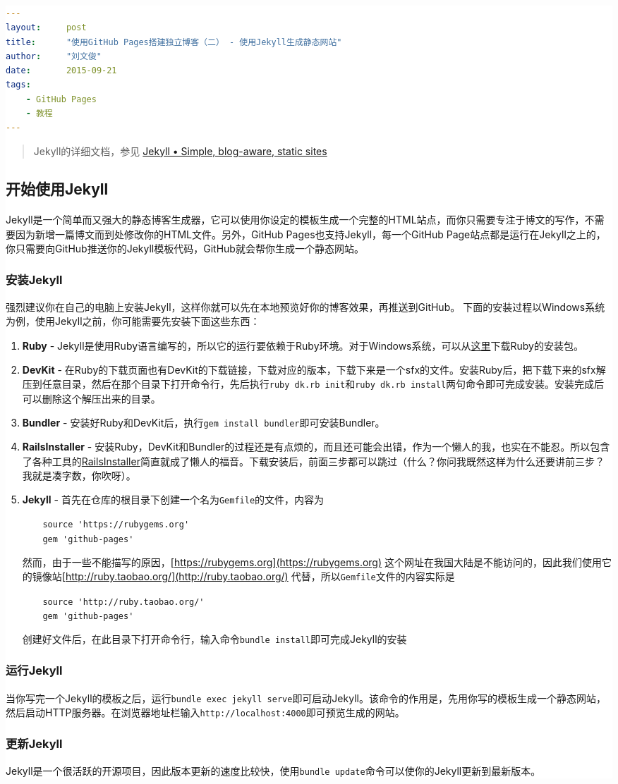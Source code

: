 ```yaml
---
layout:     post
title:      "使用GitHub Pages搭建独立博客（二） - 使用Jekyll生成静态网站"
author:     "刘文俊"
date:       2015-09-21
tags:
    - GitHub Pages
    - 教程
---
```


> Jekyll的详细文档，参见 [Jekyll • Simple, blog-aware, static sites](http://jekyllrb.com/)

## 开始使用Jekyll
Jekyll是一个简单而又强大的静态博客生成器，它可以使用你设定的模板生成一个完整的HTML站点，而你只需要专注于博文的写作，不需要因为新增一篇博文而到处修改你的HTML文件。另外，GitHub Pages也支持Jekyll，每一个GitHub Page站点都是运行在Jekyll之上的，你只需要向GitHub推送你的Jekyll模板代码，GitHub就会帮你生成一个静态网站。



### 安装Jekyll
强烈建议你在自己的电脑上安装Jekyll，这样你就可以先在本地预览好你的博客效果，再推送到GitHub。
下面的安装过程以Windows系统为例，使用Jekyll之前，你可能需要先安装下面这些东西：

1. **Ruby** - Jekyll是使用Ruby语言编写的，所以它的运行要依赖于Ruby环境。对于Windows系统，可以从[这里](http://rubyinstaller.org/downloads/)下载Ruby的安装包。
2. **DevKit** - 在Ruby的下载页面也有DevKit的下载链接，下载对应的版本，下载下来是一个sfx的文件。安装Ruby后，把下载下来的sfx解压到任意目录，然后在那个目录下打开命令行，先后执行`ruby dk.rb init`和`ruby dk.rb install`两句命令即可完成安装。安装完成后可以删除这个解压出来的目录。
3. **Bundler** - 安装好Ruby和DevKit后，执行`gem install bundler`即可安装Bundler。
4. **RailsInstaller** - 安装Ruby，DevKit和Bundler的过程还是有点烦的，而且还可能会出错，作为一个懒人的我，也实在不能忍。所以包含了各种工具的[RailsInstaller](http://railsinstaller.org/en)简直就成了懒人的福音<i class="emoji emoji-relieved"></i>。下载安装后，前面三步都可以跳过（什么？你问我既然这样为什么还要讲前三步？我就是凑字数，你吹呀<i class="emoji emoji-laughing"></i>）。
5. **Jekyll** - 首先在仓库的根目录下创建一个名为`Gemfile`的文件，内容为

	````Gemfile
		source 'https://rubygems.org'
		gem 'github-pages'
	````

   然而，由于一些不能描写的原因，[https://rubygems.org](https://rubygems.org) 这个网址在我国大陆是不能访问的，因此我们使用它的镜像站[http://ruby.taobao.org/](http://ruby.taobao.org/) 代替，所以`Gemfile`文件的内容实际是

	````Gemfile
		source 'http://ruby.taobao.org/'
		gem 'github-pages'
	````

   创建好文件后，在此目录下打开命令行，输入命令`bundle install`即可完成Jekyll的安装

### 运行Jekyll
当你写完一个Jekyll的模板之后，运行`bundle exec jekyll serve`即可启动Jekyll。该命令的作用是，先用你写的模板生成一个静态网站，然后启动HTTP服务器。在浏览器地址栏输入`http://localhost:4000`即可预览生成的网站。

### 更新Jekyll
Jekyll是一个很活跃的开源项目，因此版本更新的速度比较快，使用`bundle update`命令可以使你的Jekyll更新到最新版本。
